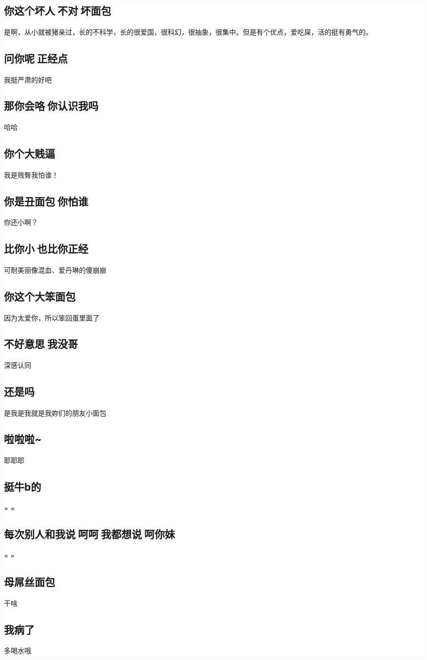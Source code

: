 ## 你这个坏人   不对   坏面包
是啊，从小就被猪亲过，长的不科学，长的很爱国，很科幻，很抽象，很集中。但是有个优点，爱吃屎，活的挺有勇气的。

## 问你呢   正经点
我挺严肃的好吧

## 那你会咯   你认识我吗
哈哈

## 你个大贱逼
我是贱臀我怕谁！

## 你是丑面包   你怕谁
你还小啊？

## 比你小   也比你正经
可耐美丽像混血、爱丹琳的傻崩崩

## 你这个大笨面包
因为太爱你，所以笨回蛋里面了

## 不好意思  我没哥
深感认同

## 还是吗
是我是我就是我妳们的朋友小面包

## 啦啦啦~
耶耶耶

## 挺牛b的
= =

## 每次别人和我说  呵呵  我都想说  呵你妹
= =

## 母屌丝面包
干啥

## 我病了
多喝水哦
